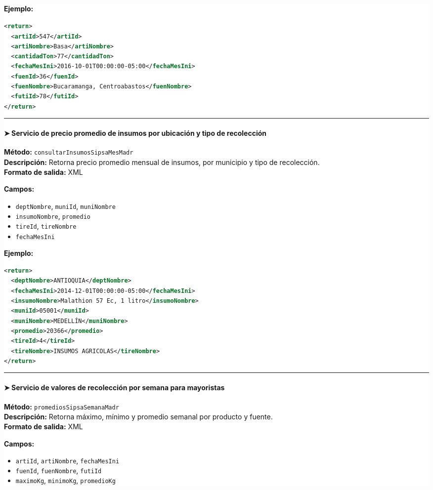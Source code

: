 **Ejemplo:**
```xml
<return>
  <artiId>547</artiId>
  <artiNombre>Basa</artiNombre>
  <cantidadTon>77</cantidadTon>
  <fechaMesIni>2016-10-01T00:00:00-05:00</fechaMesIni>
  <fuenId>36</fuenId>
  <fuenNombre>Bucaramanga, Centroabastos</fuenNombre>
  <futiId>78</futiId>
</return>
```

---

#### ➤ Servicio de precio promedio de insumos por ubicación y tipo de recolección  
**Método:** `consultarInsumosSipsaMesMadr`  
**Descripción:** Retorna precio promedio mensual de insumos, por municipio y tipo de recolección.  
**Formato de salida:** XML

**Campos:**
- `deptNombre`, `muniId`, `muniNombre`
- `insumoNombre`, `promedio`
- `tireId`, `tireNombre`
- `fechaMesIni`

**Ejemplo:**
```xml
<return>
  <deptNombre>ANTIOQUIA</deptNombre>
  <fechaMesIni>2014-12-01T00:00:00-05:00</fechaMesIni>
  <insumoNombre>Malathion 57 Ec, 1 litro</insumoNombre>
  <muniId>05001</muniId>
  <muniNombre>MEDELLÍN</muniNombre>
  <promedio>20366</promedio>
  <tireId>4</tireId>
  <tireNombre>INSUMOS AGRICOLAS</tireNombre>
</return>
```

---

#### ➤ Servicio de valores de recolección por semana para mayoristas  
**Método:** `promediosSipsaSemanaMadr`  
**Descripción:** Retorna máximo, mínimo y promedio semanal por producto y fuente.  
**Formato de salida:** XML

**Campos:**
- `artiId`, `artiNombre`, `fechaMesIni`
- `fuenId`, `fuenNombre`, `futiId`
- `maximoKg`, `minimoKg`, `promedioKg`
